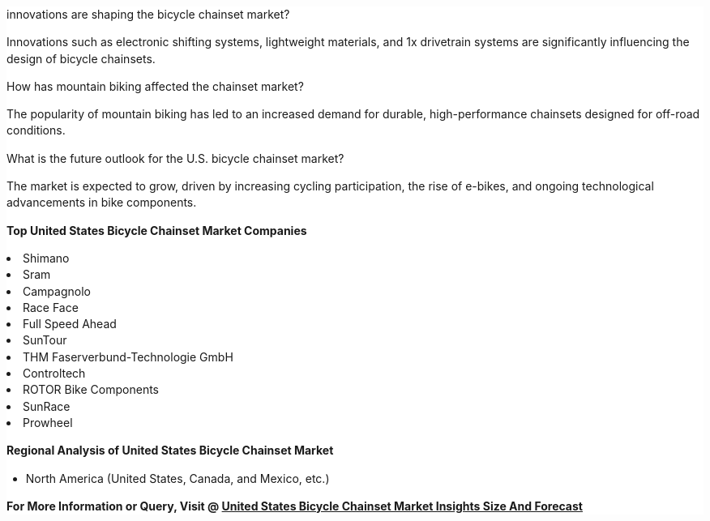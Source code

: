 innovations are shaping the bicycle chainset market?</p> <p>Innovations such as electronic shifting systems, lightweight materials, and 1x drivetrain systems are significantly influencing the design of bicycle chainsets.</p> <p>How has mountain biking affected the chainset market?</p> <p>The popularity of mountain biking has led to an increased demand for durable, high-performance chainsets designed for off-road conditions.</p> <p>What is the future outlook for the U.S. bicycle chainset market?</p> <p>The market is expected to grow, driven by increasing cycling participation, the rise of e-bikes, and ongoing technological advancements in bike components.</p> </p><p><strong>Top United States Bicycle Chainset Market Companies</strong></p><div data-test-id=""><p><li>Shimano</li><li> Sram</li><li> Campagnolo</li><li> Race Face</li><li> Full Speed Ahead</li><li> SunTour</li><li> THM Faserverbund-Technologie GmbH</li><li> Controltech</li><li> ROTOR Bike Components</li><li> SunRace</li><li> Prowheel</li></p><div><strong>Regional Analysis of&nbsp;United States Bicycle Chainset Market</strong></div><ul><li dir="ltr"><p dir="ltr">North America&nbsp;(United States, Canada, and Mexico, etc.)</p></li></ul><p><strong>For More Information or Query, Visit @&nbsp;</strong><strong><a href="https://www.verifiedmarketreports.com/product/bicycle-chainset-market/?utm_source=Github&amp;utm_medium=219" target="_blank">United States Bicycle Chainset Market Insights Size And Forecast</a></strong></p></div>
